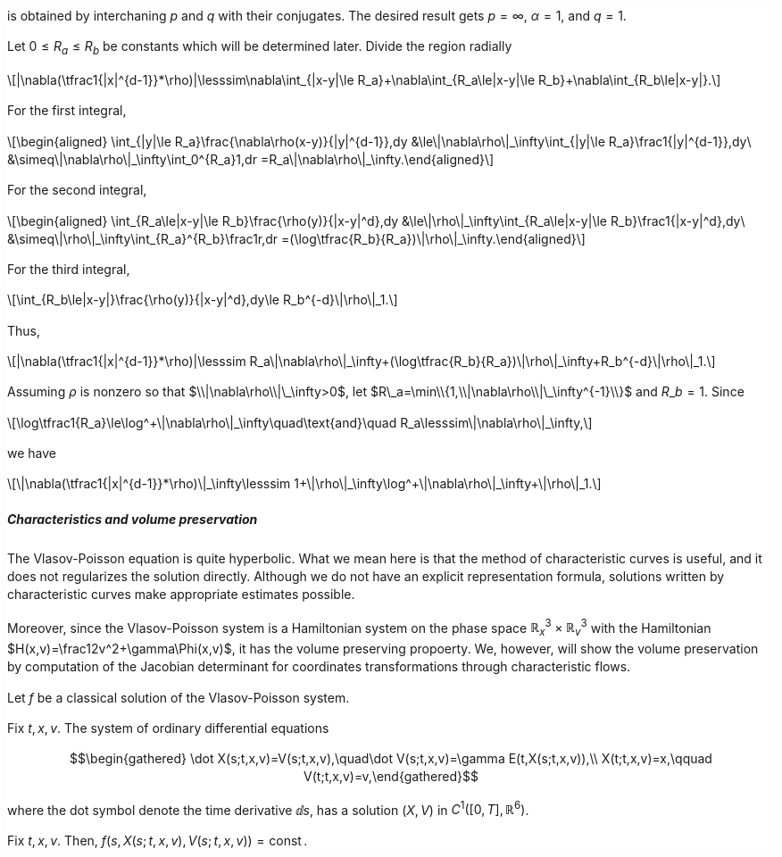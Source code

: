 
is obtained by interchaning $p$ and $q$ with their conjugates. The
desired result gets $p=\infty$, $\alpha=1$, and $q=1$.

Let $0\le R_a\le R_b$ be constants which will be determined later.
Divide the region radially

\\[\|\nabla(\tfrac1{\|x\|^{d-1}}\*\rho)\|\lesssim\nabla\int\_{\|x-y\|\le R_a}+\nabla\int\_{R\_a\le\|x-y\|\le R\_b}+\nabla\int\_{R\_b\le\|x-y\|}.\\]

For the first integral,

\\[\begin{aligned}
\int\_{\|y\|\le R_a}\frac{\nabla\rho(x-y)}{\|y\|^{d-1}}\,dy
&\le\\|\nabla\rho\\|\_\infty\int\_{\|y\|\le R\_a}\frac1{\|y\|^{d-1}}\,dy\\\
&\simeq\\|\nabla\rho\\|\_\infty\int\_0^{R\_a}1\,dr
=R\_a\\|\nabla\rho\\|\_\infty.\end{aligned}\\]

For the second integral,

\\[\begin{aligned}
\int\_{R\_a\le\|x-y\|\le R\_b}\frac{\rho(y)}{\|x-y\|^d}\,dy
&\le\\|\rho\\|\_\infty\int\_{R\_a\le\|x-y\|\le R\_b}\frac1{\|x-y\|^d}\,dy\\\
&\simeq\\|\rho\\|\_\infty\int\_{R\_a}^{R_b}\frac1r\,dr
=(\log\tfrac{R\_b}{R\_a})\\|\rho\\|\_\infty.\end{aligned}\\]

For the third integral,

\\[\int\_{R\_b\le\|x-y\|}\frac{\rho(y)}{\|x-y\|^d}\,dy\le R\_b^{-d}\\|\rho\\|\_1.\\]

Thus,

\\[\|\nabla(\tfrac1{\|x\|^{d-1}}\*\rho)\|\lesssim R\_a\\|\nabla\rho\\|\_\infty+(\log\tfrac{R\_b}{R\_a})\\|\rho\\|\_\infty+R\_b^{-d}\\|\rho\\|\_1.\\]

Assuming $\rho$ is nonzero so that $\\|\nabla\rho\\|\_\infty>0$, let $R\_a=\min\\{1,\\|\nabla\rho\\|\_\infty^{-1}\\}$ and $R\_b=1$.
Since

\\[\log\tfrac1{R\_a}\le\log^+\\|\nabla\rho\\|\_\infty\quad\text{and}\quad R\_a\lesssim\\|\nabla\rho\\|\_\infty,\\]

we have

\\[\\|\nabla(\tfrac1{\|x\|^{d-1}}\*\rho)\\|\_\infty\lesssim 1+\\|\rho\\|\_\infty\log^+\\|\nabla\rho\\|\_\infty+\\|\rho\\|\_1.\\]

##### Characteristics and volume preservation

The Vlasov-Poisson equation is quite hyperbolic. What we mean here is
that the method of characteristic curves is useful, and it does not
regularizes the solution directly. Although we do not have an explicit
representation formula, solutions written by characteristic curves make
appropriate estimates possible.

Moreover, since the Vlasov-Poisson system is a Hamiltonian system on the
phase space $\mathbb{R}_x^3\times\mathbb{R}_v^3$ with the Hamiltonian
$H(x,v)=\frac12v^2+\gamma\Phi(x,v)$, it has the volume preserving
propoerty. We, however, will show the volume preservation by computation
of the Jacobian determinant for coordinates transformations through
characteristic flows.

Let $f$ be a classical solution of the Vlasov-Poisson system.

Fix $t,x,v$. The system of ordinary differential equations

$$\begin{gathered}
\dot X(s;t,x,v)=V(s;t,x,v),\quad\dot V(s;t,x,v)=\gamma E(t,X(s;t,x,v)),\\
X(t;t,x,v)=x,\qquad V(t;t,x,v)=v,\end{gathered}$$

where the dot symbol denote the time derivative $\dd{s}$, has a solution
$(X,V)$ in $C^1([0,T],\mathbb{R}^6)$.

Fix $t,x,v$. Then, $f(s,X(s;t,x,v),V(s;t,x,v))=\mathop{\mathrm{const}}$.